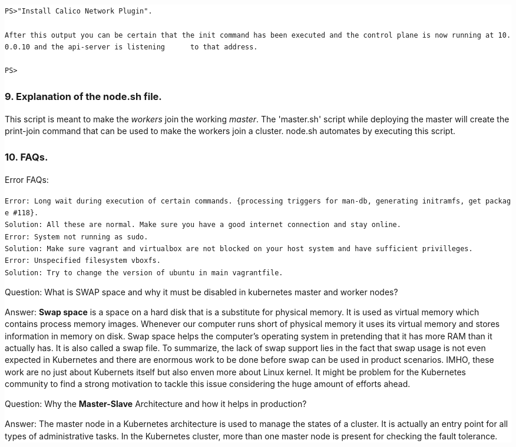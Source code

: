 	PS>"Install Calico Network Plugin".

	After this output you can be certain that the init command has been executed and the control plane is now running at 10.0.0.10 and the api-server is listening 		to that address.

	PS>

### 9. Explanation of the node.sh file.

This script is meant to make the _workers_ join the working _master_. The 'master.sh' script while deploying the master will create the print-join command that can be used to make the workers join a cluster. node.sh automates by executing this script.
### 10. FAQs.
Error FAQs:

	Error: Long wait during execution of certain commands. {processing triggers for man-db, generating initramfs, get package #118}. 
	Solution: All these are normal. Make sure you have a good internet connection and stay online.
	Error: System not running as sudo.
	Solution: Make sure vagrant and virtualbox are not blocked on your host system and have sufficient privilleges.
	Error: Unspecified filesystem vboxfs.
	Solution: Try to change the version of ubuntu in main vagrantfile.
	
Question: What is SWAP space and why it must be disabled in kubernetes master and worker nodes?

Answer: **Swap space** is a space on a hard disk that is a substitute for physical memory. It is used as virtual memory which contains process memory images. Whenever our computer runs short of physical memory it uses its virtual memory and stores information in memory on disk. Swap space helps the computer’s operating system in pretending that it has more RAM than it actually has. It is also called a swap file. To summarize, the lack of swap support lies in the fact that swap usage is not even expected in Kubernetes and there are enormous work to be done before swap can be used in product scenarios. IMHO, these work are no just about Kubernets itself but also enven more about Linux kernel. It might be problem for the Kubernetes community to find a strong motivation to tackle this issue considering the huge amount of efforts ahead.

Question: Why the **Master-Slave** Architecture and how it helps in production?

Answer: The master node in a Kubernetes architecture is used to manage the states of a cluster. It is actually an entry point for all types of administrative tasks. In the Kubernetes cluster, more than one master node is present for checking the fault tolerance.


